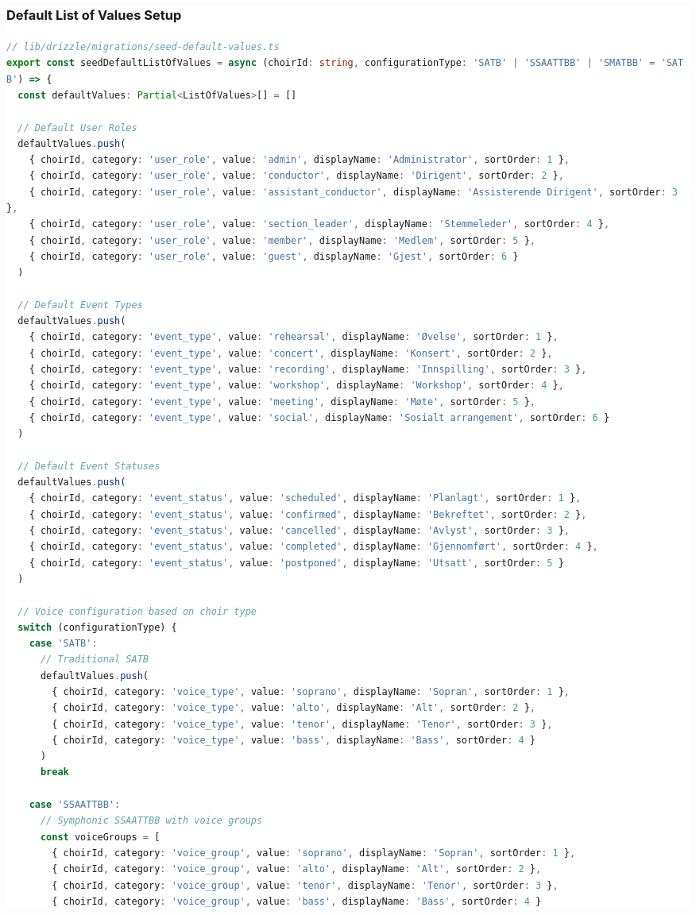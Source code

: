 ### Default List of Values Setup
```typescript
// lib/drizzle/migrations/seed-default-values.ts
export const seedDefaultListOfValues = async (choirId: string, configurationType: 'SATB' | 'SSAATTBB' | 'SMATBB' = 'SATB') => {
  const defaultValues: Partial<ListOfValues>[] = []

  // Default User Roles
  defaultValues.push(
    { choirId, category: 'user_role', value: 'admin', displayName: 'Administrator', sortOrder: 1 },
    { choirId, category: 'user_role', value: 'conductor', displayName: 'Dirigent', sortOrder: 2 },
    { choirId, category: 'user_role', value: 'assistant_conductor', displayName: 'Assisterende Dirigent', sortOrder: 3 },
    { choirId, category: 'user_role', value: 'section_leader', displayName: 'Stemmeleder', sortOrder: 4 },
    { choirId, category: 'user_role', value: 'member', displayName: 'Medlem', sortOrder: 5 },
    { choirId, category: 'user_role', value: 'guest', displayName: 'Gjest', sortOrder: 6 }
  )

  // Default Event Types
  defaultValues.push(
    { choirId, category: 'event_type', value: 'rehearsal', displayName: 'Øvelse', sortOrder: 1 },
    { choirId, category: 'event_type', value: 'concert', displayName: 'Konsert', sortOrder: 2 },
    { choirId, category: 'event_type', value: 'recording', displayName: 'Innspilling', sortOrder: 3 },
    { choirId, category: 'event_type', value: 'workshop', displayName: 'Workshop', sortOrder: 4 },
    { choirId, category: 'event_type', value: 'meeting', displayName: 'Møte', sortOrder: 5 },
    { choirId, category: 'event_type', value: 'social', displayName: 'Sosialt arrangement', sortOrder: 6 }
  )

  // Default Event Statuses
  defaultValues.push(
    { choirId, category: 'event_status', value: 'scheduled', displayName: 'Planlagt', sortOrder: 1 },
    { choirId, category: 'event_status', value: 'confirmed', displayName: 'Bekreftet', sortOrder: 2 },
    { choirId, category: 'event_status', value: 'cancelled', displayName: 'Avlyst', sortOrder: 3 },
    { choirId, category: 'event_status', value: 'completed', displayName: 'Gjennomført', sortOrder: 4 },
    { choirId, category: 'event_status', value: 'postponed', displayName: 'Utsatt', sortOrder: 5 }
  )

  // Voice configuration based on choir type
  switch (configurationType) {
    case 'SATB':
      // Traditional SATB
      defaultValues.push(
        { choirId, category: 'voice_type', value: 'soprano', displayName: 'Sopran', sortOrder: 1 },
        { choirId, category: 'voice_type', value: 'alto', displayName: 'Alt', sortOrder: 2 },
        { choirId, category: 'voice_type', value: 'tenor', displayName: 'Tenor', sortOrder: 3 },
        { choirId, category: 'voice_type', value: 'bass', displayName: 'Bass', sortOrder: 4 }
      )
      break

    case 'SSAATTBB':
      // Symphonic SSAATTBB with voice groups
      const voiceGroups = [
        { choirId, category: 'voice_group', value: 'soprano', displayName: 'Sopran', sortOrder: 1 },
        { choirId, category: 'voice_group', value: 'alto', displayName: 'Alt', sortOrder: 2 },
        { choirId, category: 'voice_group', value: 'tenor', displayName: 'Tenor', sortOrder: 3 },
        { choirId, category: 'voice_group', value: 'bass', displayName: 'Bass', sortOrder: 4 }
```